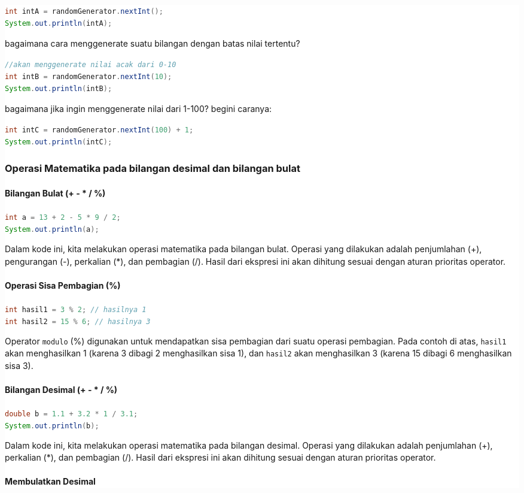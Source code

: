 ```java
int intA = randomGenerator.nextInt();
System.out.println(intA);
```

bagaimana cara menggenerate suatu bilangan dengan batas nilai tertentu?

```java
//akan menggenerate nilai acak dari 0-10
int intB = randomGenerator.nextInt(10);
System.out.println(intB);
```

bagaimana jika ingin menggenerate nilai dari 1-100? begini caranya:

```java
int intC = randomGenerator.nextInt(100) + 1;
System.out.println(intC);
```

### Operasi Matematika pada bilangan desimal dan bilangan bulat

#### Bilangan Bulat (+ - \* / %)

```java
int a = 13 + 2 - 5 * 9 / 2;
System.out.println(a);
```

Dalam kode ini, kita melakukan operasi matematika pada bilangan bulat. Operasi yang dilakukan adalah penjumlahan (+), pengurangan (-), perkalian (\*), dan pembagian (/). Hasil dari ekspresi ini akan dihitung sesuai dengan aturan prioritas operator.

#### Operasi Sisa Pembagian (%)

```java
int hasil1 = 3 % 2; // hasilnya 1
int hasil2 = 15 % 6; // hasilnya 3
```

Operator `modulo` (%) digunakan untuk mendapatkan sisa pembagian dari suatu operasi pembagian. Pada contoh di atas, `hasil1` akan menghasilkan 1 (karena 3 dibagi 2 menghasilkan sisa 1), dan `hasil2` akan menghasilkan 3 (karena 15 dibagi 6 menghasilkan sisa 3).

#### Bilangan Desimal (+ - \* / %)

```java
double b = 1.1 + 3.2 * 1 / 3.1;
System.out.println(b);
```

Dalam kode ini, kita melakukan operasi matematika pada bilangan desimal. Operasi yang dilakukan adalah penjumlahan (+), perkalian (\*), dan pembagian (/). Hasil dari ekspresi ini akan dihitung sesuai dengan aturan prioritas operator.

#### Membulatkan Desimal
